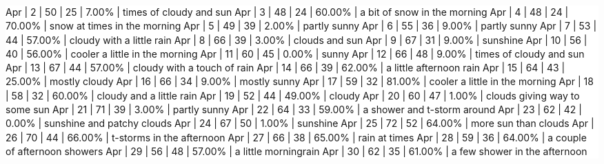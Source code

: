 Apr	|	2	|	50	|	25	|	7.00%	|	times of  cloudy and sun
Apr	|	3	|	48	|	24	|	60.00%	|	a bit of snow in the morning
Apr	|	4	|	48	|	24	|	70.00%	|	snow at times in the morning
Apr	|	5	|	49	|	39	|	2.00%	|	partly sunny
Apr	|	6	|	55	|	36	|	9.00%	|	partly sunny
Apr	|	7	|	53	|	44	|	57.00%	|	cloudy with a little rain
Apr	|	8	|	66	|	39	|	3.00%	|	clouds and sun
Apr	|	9	|	67	|	31	|	9.00%	|	sunshine
Apr	|	10	|	56	|	40	|	56.00%	|	cooler a little in the morning
Apr	|	11	|	60	|	45	|	0.00%	|	sunny
Apr	|	12	|	66	|	48	|	9.00%	|	times of  cloudy and sun
Apr	|	13	|	67	|	44	|	57.00%	|	cloudy with a touch of rain
Apr	|	14	|	66	|	39	|	62.00%	|	a little afternoon rain
Apr	|	15	|	64	|	43	|	25.00%	|	mostly cloudy
Apr	|	16	|	66	|	34	|	9.00%	|	mostly sunny
Apr	|	17	|	59	|	32	|	81.00%	|	cooler a little in the morning
Apr	|	18	|	58	|	32	|	60.00%	|	cloudy and a little rain
Apr	|	19	|	52	|	44	|	49.00%	|	cloudy
Apr	|	20	|	60	|	47	|	1.00%	|	clouds giving way to some sun
Apr	|	21	|	71	|	39	|	3.00%	|	partly sunny
Apr	|	22	|	64	|	33	|	59.00%	|	a shower and t-storm around
Apr	|	23	|	62	|	42	|	0.00%	|	sunshine and patchy clouds
Apr	|	24	|	67	|	50	|	1.00%	|	sunshine
Apr	|	25	|	72	|	52	|	64.00%	|	more sun than clouds
Apr	|	26	|	70	|	44	|	66.00%	|	t-storms in the afternoon
Apr	|	27	|	66	|	38	|	65.00%	|	rain at times
Apr	|	28	|	59	|	36	|	64.00%	|	a couple of afternoon showers
Apr	|	29	|	56	|	48	|	57.00%	|	a little morningrain
Apr	|	30	|	62	|	35	|	61.00%	|	a few shower in the afternoon
